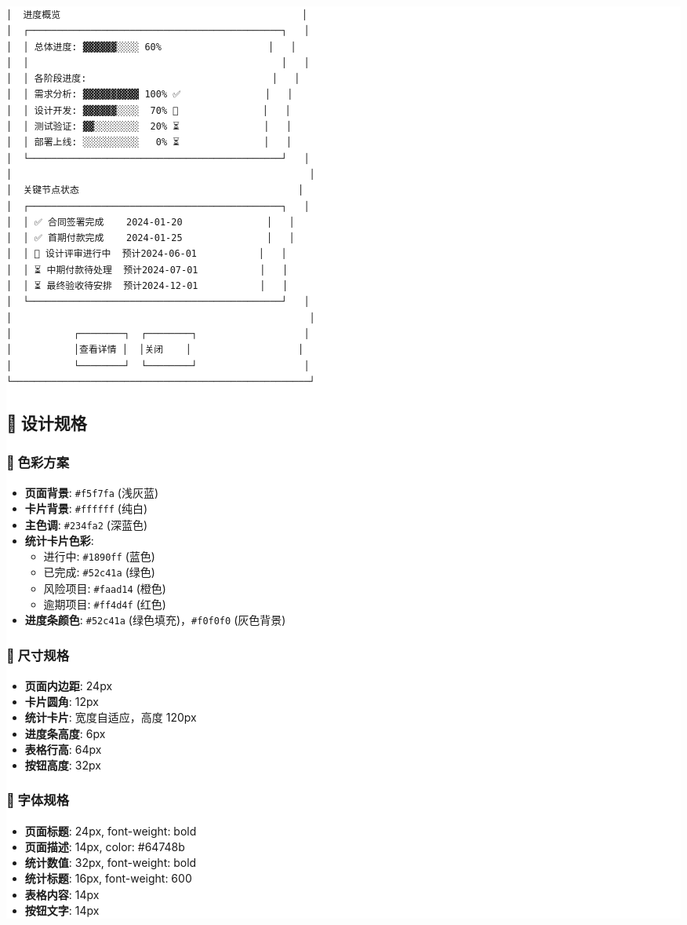 ```
│  进度概览                                           │
│  ┌─────────────────────────────────────────────┐   │
│  │ 总体进度: ▓▓▓▓▓▓░░░░ 60%                   │   │
│  │                                             │   │
│  │ 各阶段进度:                                 │   │
│  │ 需求分析: ▓▓▓▓▓▓▓▓▓▓ 100% ✅               │   │
│  │ 设计开发: ▓▓▓▓▓▓░░░░  70% 🔄               │   │
│  │ 测试验证: ▓▓░░░░░░░░  20% ⏳               │   │
│  │ 部署上线: ░░░░░░░░░░   0% ⏳               │   │
│  └─────────────────────────────────────────────┘   │
│                                                     │
│  关键节点状态                                       │
│  ┌─────────────────────────────────────────────┐   │
│  │ ✅ 合同签署完成    2024-01-20               │   │
│  │ ✅ 首期付款完成    2024-01-25               │   │
│  │ 🔄 设计评审进行中  预计2024-06-01           │   │
│  │ ⏳ 中期付款待处理  预计2024-07-01           │   │
│  │ ⏳ 最终验收待安排  预计2024-12-01           │   │
│  └─────────────────────────────────────────────┘   │
│                                                     │
│           ┌────────┐  ┌────────┐                   │
│           │查看详情 │  │关闭    │                   │
│           └────────┘  └────────┘                   │
└─────────────────────────────────────────────────────┘
```

## 📐 设计规格

### 🌈 色彩方案
- **页面背景**: `#f5f7fa` (浅灰蓝)
- **卡片背景**: `#ffffff` (纯白)
- **主色调**: `#234fa2` (深蓝色)
- **统计卡片色彩**: 
  - 进行中: `#1890ff` (蓝色)
  - 已完成: `#52c41a` (绿色)
  - 风险项目: `#faad14` (橙色)
  - 逾期项目: `#ff4d4f` (红色)
- **进度条颜色**: `#52c41a` (绿色填充)，`#f0f0f0` (灰色背景)

### 📏 尺寸规格
- **页面内边距**: 24px
- **卡片圆角**: 12px
- **统计卡片**: 宽度自适应，高度 120px
- **进度条高度**: 6px
- **表格行高**: 64px
- **按钮高度**: 32px

### 📝 字体规格
- **页面标题**: 24px, font-weight: bold
- **页面描述**: 14px, color: #64748b
- **统计数值**: 32px, font-weight: bold
- **统计标题**: 16px, font-weight: 600
- **表格内容**: 14px
- **按钮文字**: 14px
